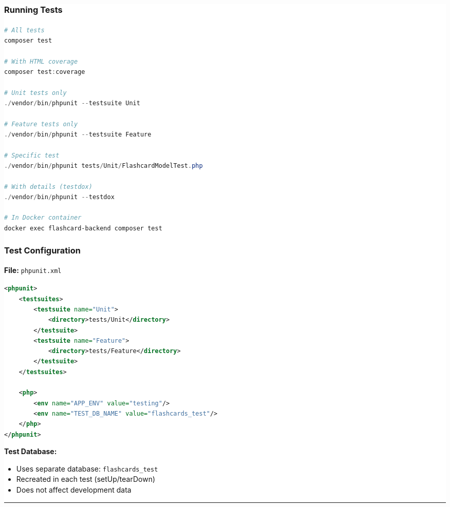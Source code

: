 ### Running Tests

```powershell
# All tests
composer test

# With HTML coverage
composer test:coverage

# Unit tests only
./vendor/bin/phpunit --testsuite Unit

# Feature tests only
./vendor/bin/phpunit --testsuite Feature

# Specific test
./vendor/bin/phpunit tests/Unit/FlashcardModelTest.php

# With details (testdox)
./vendor/bin/phpunit --testdox

# In Docker container
docker exec flashcard-backend composer test
```

### Test Configuration

**File:** `phpunit.xml`

```xml
<phpunit>
    <testsuites>
        <testsuite name="Unit">
            <directory>tests/Unit</directory>
        </testsuite>
        <testsuite name="Feature">
            <directory>tests/Feature</directory>
        </testsuite>
    </testsuites>
    
    <php>
        <env name="APP_ENV" value="testing"/>
        <env name="TEST_DB_NAME" value="flashcards_test"/>
    </php>
</phpunit>
```

**Test Database:**
- Uses separate database: `flashcards_test`
- Recreated in each test (setUp/tearDown)
- Does not affect development data

---
